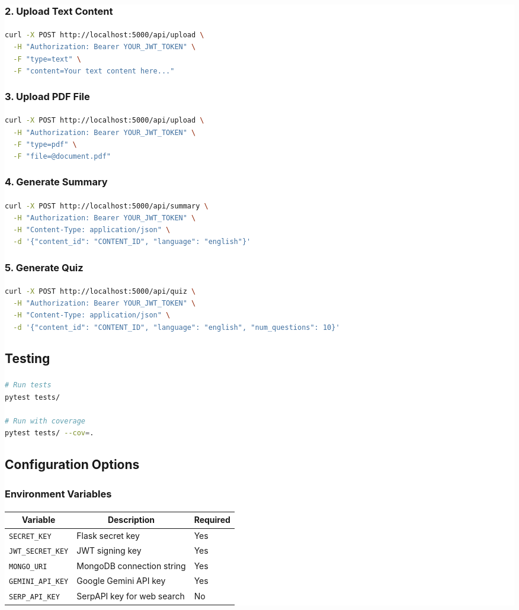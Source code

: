 ### 2. Upload Text Content
```bash
curl -X POST http://localhost:5000/api/upload \
  -H "Authorization: Bearer YOUR_JWT_TOKEN" \
  -F "type=text" \
  -F "content=Your text content here..."
```

### 3. Upload PDF File
```bash
curl -X POST http://localhost:5000/api/upload \
  -H "Authorization: Bearer YOUR_JWT_TOKEN" \
  -F "type=pdf" \
  -F "file=@document.pdf"
```

### 4. Generate Summary
```bash
curl -X POST http://localhost:5000/api/summary \
  -H "Authorization: Bearer YOUR_JWT_TOKEN" \
  -H "Content-Type: application/json" \
  -d '{"content_id": "CONTENT_ID", "language": "english"}'
```

### 5. Generate Quiz
```bash
curl -X POST http://localhost:5000/api/quiz \
  -H "Authorization: Bearer YOUR_JWT_TOKEN" \
  -H "Content-Type: application/json" \
  -d '{"content_id": "CONTENT_ID", "language": "english", "num_questions": 10}'
```

## Testing
```bash
# Run tests
pytest tests/

# Run with coverage
pytest tests/ --cov=.
```

## Configuration Options

### Environment Variables
| Variable | Description | Required |
|----------|-------------|----------|
| `SECRET_KEY` | Flask secret key | Yes |
| `JWT_SECRET_KEY` | JWT signing key | Yes |
| `MONGO_URI` | MongoDB connection string | Yes |
| `GEMINI_API_KEY` | Google Gemini API key | Yes |
| `SERP_API_KEY` | SerpAPI key for web search | No |
